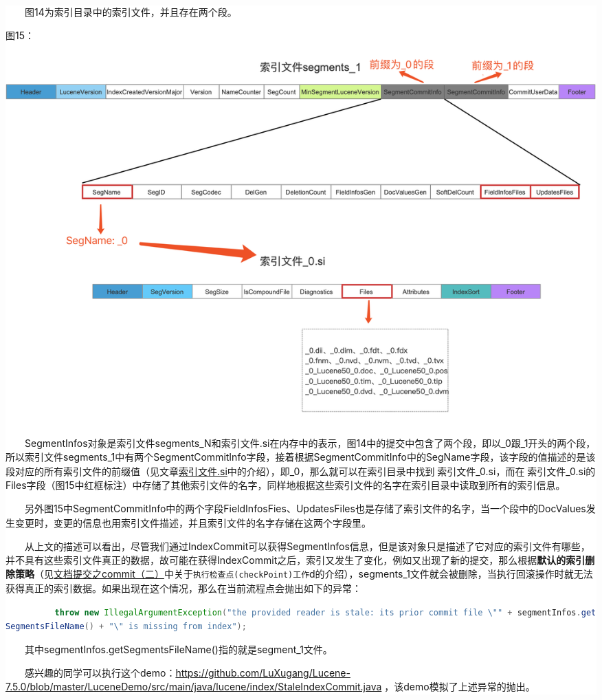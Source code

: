 &emsp;&emsp;图14为索引目录中的索引文件，并且存在两个段。

图15：

<img src="构造IndexWriter对象（四）-image/15.png">

&emsp;&emsp;SegmentInfos对象是索引文件segments_N和索引文件.si在内存中的表示，图14中的提交中包含了两个段，即以\_0跟\_1开头的两个段，所以索引文件segments_1中有两个SegmentCommitInfo字段，接着根据SegmentCommitInfo中的SegName字段，该字段的值描述的是该段对应的所有索引文件的前缀值（见文章[索引文件.si](https://www.amazingkoala.com.cn/Lucene/suoyinwenjian/2019/0605/63.html)中的介绍），即\_0，那么就可以在索引目录中找到 索引文件\_0.si，而在 索引文件\_0.si的Files字段（图15中红框标注）中存储了其他索引文件的名字，同样地根据这些索引文件的名字在索引目录中读取到所有的索引信息。

&emsp;&emsp;另外图15中SegmentCommitInfo中的两个字段FieldInfosFies、UpdatesFiles也是存储了索引文件的名字，当一个段中的DocValues发生变更时，变更的信息也用索引文件描述，并且索引文件的名字存储在这两个字段里。

&emsp;&emsp;从上文的描述可以看出，尽管我们通过IndexCommit可以获得SegmentInfos信息，但是该对象只是描述了它对应的索引文件有哪些，并不具有这些索引文件真正的数据，故可能在获得IndexCommit之后，索引又发生了变化，例如又出现了新的提交，那么根据**默认的索引删除策略**（见[文档提交之commit（二）](https://www.amazingkoala.com.cn/Lucene/Index/2019/0909/92.html)中关于`执行检查点(checkPoint)工作`d的介绍），segments_1文件就会被删除，当执行回滚操作时就无法获得真正的索引数据。如果出现在这个情况，那么在当前流程点会抛出如下的异常：

```java
          throw new IllegalArgumentException("the provided reader is stale: its prior commit file \"" + segmentInfos.getSegmentsFileName() + "\" is missing from index");
```

&emsp;&emsp;其中segmentInfos.getSegmentsFileName()指的就是segment_1文件。

&emsp;&emsp;感兴趣的同学可以执行这个demo：https://github.com/LuXugang/Lucene-7.5.0/blob/master/LuceneDemo/src/main/java/lucene/index/StaleIndexCommit.java ，该demo模拟了上述异常的抛出。
